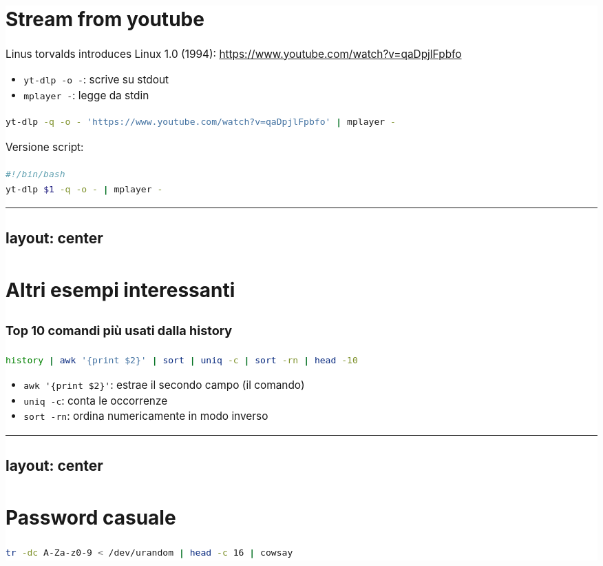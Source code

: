 # Stream from youtube

<div style="font-size: 1.1em;">

Linus torvalds introduces Linux 1.0 (1994):
https://www.youtube.com/watch?v=qaDpjlFpbfo

- `yt-dlp -o -`: scrive su stdout
- `mplayer -`: legge da stdin

```bash
yt-dlp -q -o - 'https://www.youtube.com/watch?v=qaDpjlFpbfo' | mplayer -
```

Versione script:

```bash
#!/bin/bash
yt-dlp $1 -q -o - | mplayer -
```

</div>

---
layout: center
---

# Altri esempi interessanti

<div style="font-size: 1.1em;">

### Top 10 comandi più usati dalla history

```bash
history | awk '{print $2}' | sort | uniq -c | sort -rn | head -10
```

- `awk '{print $2}'`: estrae il secondo campo (il comando)
- `uniq -c`: conta le occorrenze
- `sort -rn`: ordina numericamente in modo inverso

</div>

---
layout: center
---

# Password casuale

<div style="font-size: 1.1em;">

```bash
tr -dc A-Za-z0-9 < /dev/urandom | head -c 16 | cowsay
```
